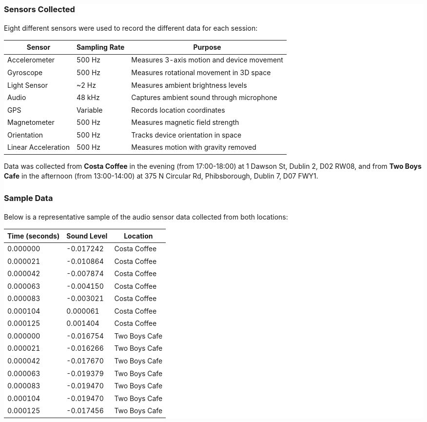 ### Sensors Collected

Eight different sensors were used to record the different data for each session:

| Sensor | Sampling Rate | Purpose |
|--------|--------------|---------|
| Accelerometer | 500 Hz | Measures 3-axis motion and device movement |
| Gyroscope | 500 Hz | Measures rotational movement in 3D space |
| Light Sensor | ~2 Hz | Measures ambient brightness levels |
| Audio | 48 kHz | Captures ambient sound through microphone |
| GPS | Variable | Records location coordinates |
| Magnetometer | 500 Hz | Measures magnetic field strength |
| Orientation | 500 Hz | Tracks device orientation in space |
| Linear Acceleration | 500 Hz | Measures motion with gravity removed |

Data was collected from **Costa Coffee** in the evening (from 17:00-18:00) at 1 Dawson St, Dublin 2, D02 RW08, and from **Two Boys Cafe** in the afternoon (from 13:00-14:00) at 375 N Circular Rd, Phibsborough, Dublin 7, D07 FWY1.

### Sample Data

Below is a representative sample of the audio sensor data collected from both locations:

| Time (seconds) | Sound Level | Location |
|----------------|-------------|----------|
| 0.000000 | -0.017242 | Costa Coffee |
| 0.000021 | -0.010864 | Costa Coffee |
| 0.000042 | -0.007874 | Costa Coffee |
| 0.000063 | -0.004150 | Costa Coffee |
| 0.000083 | -0.003021 | Costa Coffee |
| 0.000104 | 0.000061 | Costa Coffee |
| 0.000125 | 0.001404 | Costa Coffee |
| 0.000000 | -0.016754 | Two Boys Cafe |
| 0.000021 | -0.016266 | Two Boys Cafe |
| 0.000042 | -0.017670 | Two Boys Cafe |
| 0.000063 | -0.019379 | Two Boys Cafe |
| 0.000083 | -0.019470 | Two Boys Cafe |
| 0.000104 | -0.019470 | Two Boys Cafe |
| 0.000125 | -0.017456 | Two Boys Cafe |
